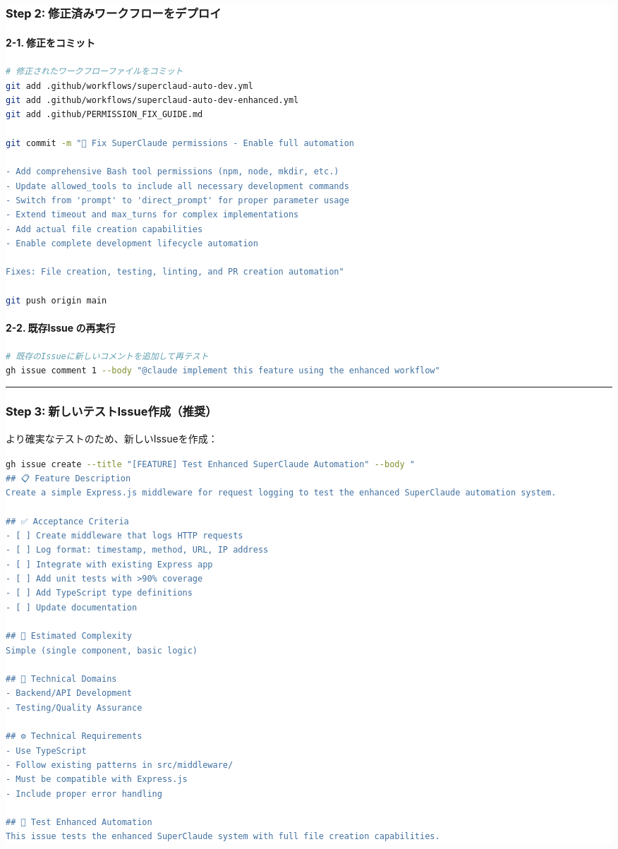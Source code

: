 ### **Step 2: 修正済みワークフローをデプロイ**

#### **2-1. 修正をコミット**
```bash
# 修正されたワークフローファイルをコミット
git add .github/workflows/superclaud-auto-dev.yml
git add .github/workflows/superclaud-auto-dev-enhanced.yml  
git add .github/PERMISSION_FIX_GUIDE.md

git commit -m "🔧 Fix SuperClaude permissions - Enable full automation

- Add comprehensive Bash tool permissions (npm, node, mkdir, etc.)
- Update allowed_tools to include all necessary development commands
- Switch from 'prompt' to 'direct_prompt' for proper parameter usage
- Extend timeout and max_turns for complex implementations
- Add actual file creation capabilities
- Enable complete development lifecycle automation

Fixes: File creation, testing, linting, and PR creation automation"

git push origin main
```

#### **2-2. 既存Issue の再実行**
```bash
# 既存のIssueに新しいコメントを追加して再テスト
gh issue comment 1 --body "@claude implement this feature using the enhanced workflow"
```

---

### **Step 3: 新しいテストIssue作成（推奨）**

より確実なテストのため、新しいIssueを作成：

```bash
gh issue create --title "[FEATURE] Test Enhanced SuperClaude Automation" --body "
## 📋 Feature Description
Create a simple Express.js middleware for request logging to test the enhanced SuperClaude automation system.

## ✅ Acceptance Criteria
- [ ] Create middleware that logs HTTP requests
- [ ] Log format: timestamp, method, URL, IP address
- [ ] Integrate with existing Express app
- [ ] Add unit tests with >90% coverage
- [ ] Add TypeScript type definitions
- [ ] Update documentation

## 🎯 Estimated Complexity
Simple (single component, basic logic)

## 🔧 Technical Domains
- Backend/API Development
- Testing/Quality Assurance

## ⚙️ Technical Requirements
- Use TypeScript
- Follow existing patterns in src/middleware/
- Must be compatible with Express.js
- Include proper error handling

## 🚀 Test Enhanced Automation
This issue tests the enhanced SuperClaude system with full file creation capabilities.

```